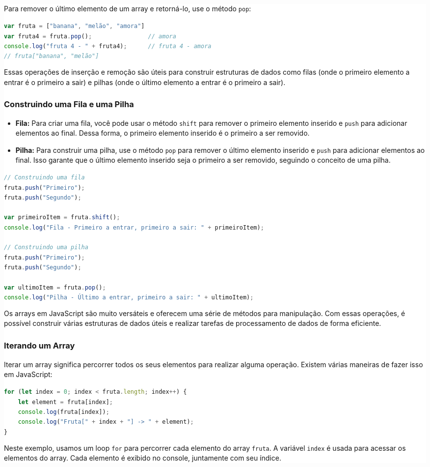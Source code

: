 Para remover o último elemento de um array e retorná-lo, use o método `pop`:

```javascript
var fruta = ["banana", "melão", "amora"]
var fruta4 = fruta.pop();                // amora
console.log("fruta 4 - " + fruta4);      // fruta 4 - amora
// fruta["banana", "melão"]
```

Essas operações de inserção e remoção são úteis para construir estruturas de dados como filas (onde o primeiro elemento a entrar é o primeiro a sair) e pilhas (onde o último elemento a entrar é o primeiro a sair).

### Construindo uma Fila e uma Pilha
- **Fila:** Para criar uma fila, você pode usar o método `shift` para remover o primeiro elemento inserido e `push` para adicionar elementos ao final. Dessa forma, o primeiro elemento inserido é o primeiro a ser removido.

- **Pilha:** Para construir uma pilha, use o método `pop` para remover o último elemento inserido e `push` para adicionar elementos ao final. Isso garante que o último elemento inserido seja o primeiro a ser removido, seguindo o conceito de uma pilha.

```javascript
// Construindo uma fila
fruta.push("Primeiro");
fruta.push("Segundo");

var primeiroItem = fruta.shift();
console.log("Fila - Primeiro a entrar, primeiro a sair: " + primeiroItem);

// Construindo uma pilha
fruta.push("Primeiro");
fruta.push("Segundo");

var ultimoItem = fruta.pop();
console.log("Pilha - Último a entrar, primeiro a sair: " + ultimoItem);
```

Os arrays em JavaScript são muito versáteis e oferecem uma série de métodos para manipulação. Com essas operações, é possível construir várias estruturas de dados úteis e realizar tarefas de processamento de dados de forma eficiente.

### Iterando um Array
Iterar um array significa percorrer todos os seus elementos para realizar alguma operação. Existem várias maneiras de fazer isso em JavaScript:

```javascript
for (let index = 0; index < fruta.length; index++) {
    let element = fruta[index];
    console.log(fruta[index]);
    console.log("Fruta[" + index + "] -> " + element);
}
```

Neste exemplo, usamos um loop `for` para percorrer cada elemento do array `fruta`. A variável `index` é usada para acessar os elementos do array. Cada elemento é exibido no console, juntamente com seu índice.
